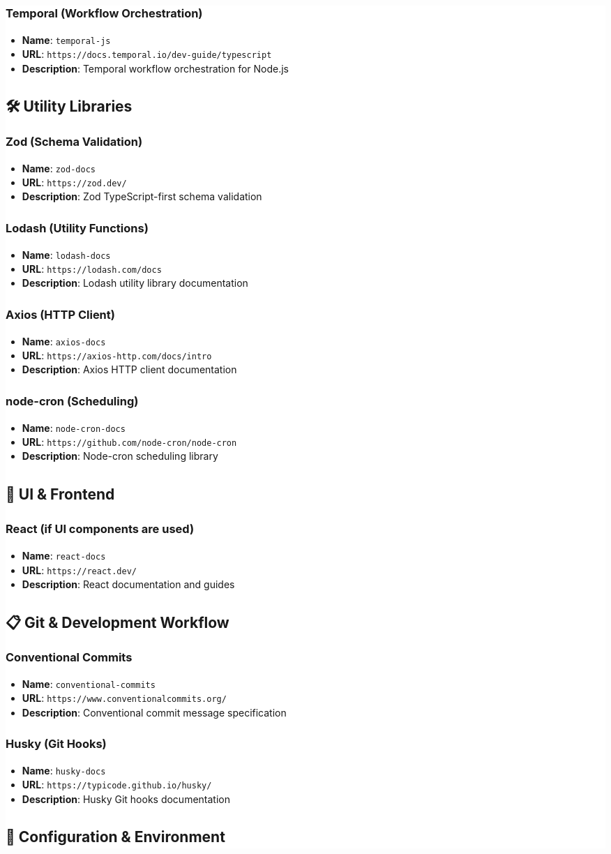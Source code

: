 ### Temporal (Workflow Orchestration)
- **Name**: `temporal-js`
- **URL**: `https://docs.temporal.io/dev-guide/typescript`
- **Description**: Temporal workflow orchestration for Node.js

## 🛠️ Utility Libraries

### Zod (Schema Validation)
- **Name**: `zod-docs`
- **URL**: `https://zod.dev/`
- **Description**: Zod TypeScript-first schema validation

### Lodash (Utility Functions)
- **Name**: `lodash-docs`
- **URL**: `https://lodash.com/docs`
- **Description**: Lodash utility library documentation

### Axios (HTTP Client)
- **Name**: `axios-docs`
- **URL**: `https://axios-http.com/docs/intro`
- **Description**: Axios HTTP client documentation

### node-cron (Scheduling)
- **Name**: `node-cron-docs`
- **URL**: `https://github.com/node-cron/node-cron`
- **Description**: Node-cron scheduling library

## 🎨 UI & Frontend

### React (if UI components are used)
- **Name**: `react-docs`
- **URL**: `https://react.dev/`
- **Description**: React documentation and guides

## 📋 Git & Development Workflow

### Conventional Commits
- **Name**: `conventional-commits`
- **URL**: `https://www.conventionalcommits.org/`
- **Description**: Conventional commit message specification

### Husky (Git Hooks)
- **Name**: `husky-docs`
- **URL**: `https://typicode.github.io/husky/`
- **Description**: Husky Git hooks documentation

## 🔧 Configuration & Environment
